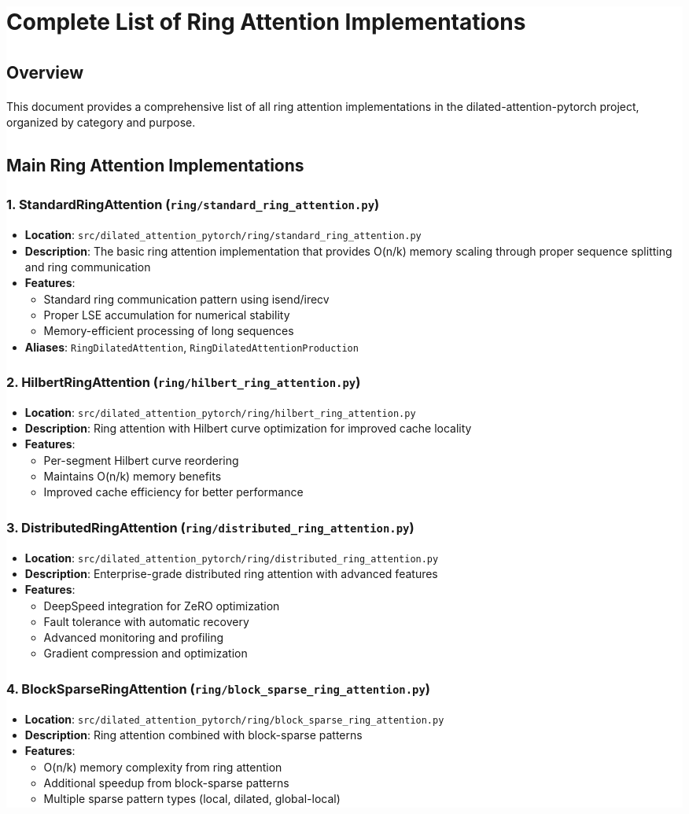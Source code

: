 # Complete List of Ring Attention Implementations

## Overview

This document provides a comprehensive list of all ring attention implementations in the dilated-attention-pytorch project, organized by category and purpose.

## Main Ring Attention Implementations

### 1. **StandardRingAttention** (`ring/standard_ring_attention.py`)
- **Location**: `src/dilated_attention_pytorch/ring/standard_ring_attention.py`
- **Description**: The basic ring attention implementation that provides O(n/k) memory scaling through proper sequence splitting and ring communication
- **Features**:
  - Standard ring communication pattern using isend/irecv
  - Proper LSE accumulation for numerical stability
  - Memory-efficient processing of long sequences
- **Aliases**: `RingDilatedAttention`, `RingDilatedAttentionProduction`

### 2. **HilbertRingAttention** (`ring/hilbert_ring_attention.py`)
- **Location**: `src/dilated_attention_pytorch/ring/hilbert_ring_attention.py`
- **Description**: Ring attention with Hilbert curve optimization for improved cache locality
- **Features**:
  - Per-segment Hilbert curve reordering
  - Maintains O(n/k) memory benefits
  - Improved cache efficiency for better performance

### 3. **DistributedRingAttention** (`ring/distributed_ring_attention.py`)
- **Location**: `src/dilated_attention_pytorch/ring/distributed_ring_attention.py`
- **Description**: Enterprise-grade distributed ring attention with advanced features
- **Features**:
  - DeepSpeed integration for ZeRO optimization
  - Fault tolerance with automatic recovery
  - Advanced monitoring and profiling
  - Gradient compression and optimization

### 4. **BlockSparseRingAttention** (`ring/block_sparse_ring_attention.py`)
- **Location**: `src/dilated_attention_pytorch/ring/block_sparse_ring_attention.py`
- **Description**: Ring attention combined with block-sparse patterns
- **Features**:
  - O(n/k) memory complexity from ring attention
  - Additional speedup from block-sparse patterns
  - Multiple sparse pattern types (local, dilated, global-local)
